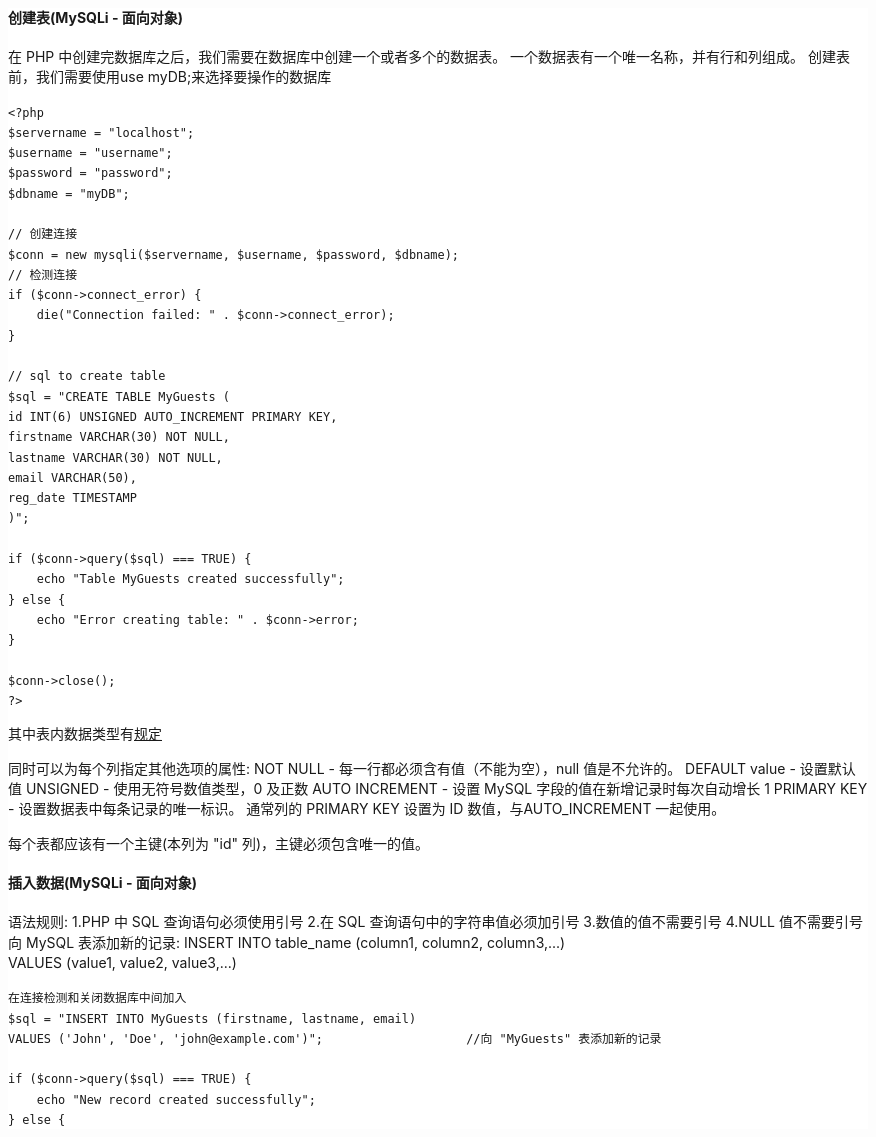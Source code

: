 #### 创建表(MySQLi - 面向对象)
在 PHP 中创建完数据库之后，我们需要在数据库中创建一个或者多个的数据表。
一个数据表有一个唯一名称，并有行和列组成。
创建表前，我们需要使用use myDB;来选择要操作的数据库
```
<?php
$servername = "localhost";
$username = "username";
$password = "password";
$dbname = "myDB";

// 创建连接
$conn = new mysqli($servername, $username, $password, $dbname);
// 检测连接
if ($conn->connect_error) {
    die("Connection failed: " . $conn->connect_error);
}

// sql to create table
$sql = "CREATE TABLE MyGuests (
id INT(6) UNSIGNED AUTO_INCREMENT PRIMARY KEY,
firstname VARCHAR(30) NOT NULL,
lastname VARCHAR(30) NOT NULL,
email VARCHAR(50),
reg_date TIMESTAMP
)";

if ($conn->query($sql) === TRUE) {
    echo "Table MyGuests created successfully";
} else {
    echo "Error creating table: " . $conn->error;
}

$conn->close();
?>
```
其中表内数据类型有[规定](https://www.w3cschool.cn/mysql/sql-datatypes.html)

同时可以为每个列指定其他选项的属性:
NOT NULL - 每一行都必须含有值（不能为空），null 值是不允许的。
DEFAULT value - 设置默认值
UNSIGNED - 使用无符号数值类型，0 及正数
AUTO INCREMENT - 设置 MySQL 字段的值在新增记录时每次自动增长 1
PRIMARY KEY - 设置数据表中每条记录的唯一标识。 通常列的 PRIMARY KEY 设置为 ID 数值，与AUTO_INCREMENT 一起使用。

每个表都应该有一个主键(本列为 "id" 列)，主键必须包含唯一的值。


#### 插入数据(MySQLi - 面向对象)
语法规则:
1.PHP 中 SQL 查询语句必须使用引号
2.在 SQL 查询语句中的字符串值必须加引号
3.数值的值不需要引号
4.NULL 值不需要引号
向 MySQL 表添加新的记录:
INSERT INTO table_name (column1, column2, column3,...)        
VALUES (value1, value2, value3,...)
```
在连接检测和关闭数据库中间加入
$sql = "INSERT INTO MyGuests (firstname, lastname, email)
VALUES ('John', 'Doe', 'john@example.com')";                    //向 "MyGuests" 表添加新的记录

if ($conn->query($sql) === TRUE) {
    echo "New record created successfully";
} else {
```